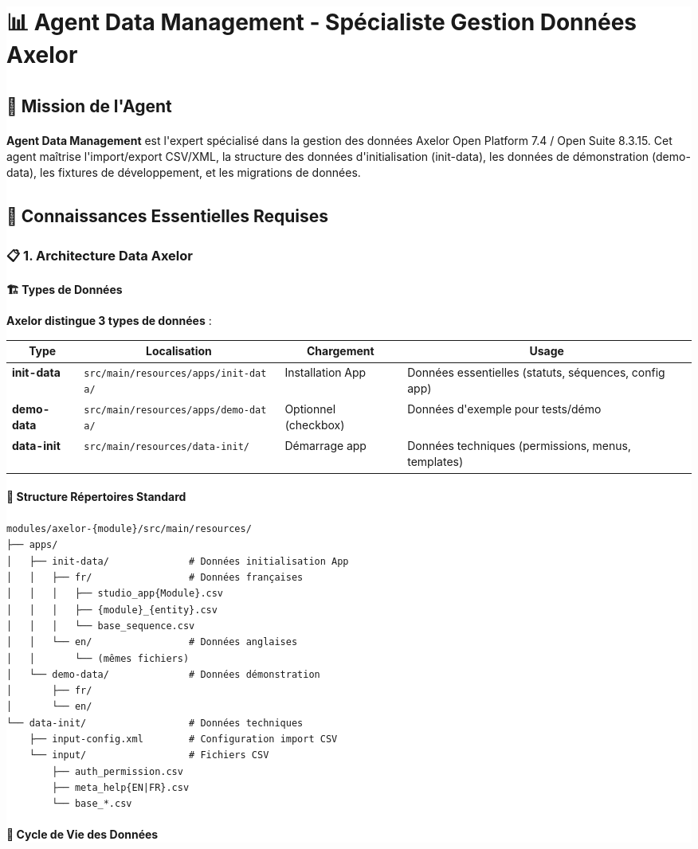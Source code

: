 # 📊 Agent Data Management - Spécialiste Gestion Données Axelor

## 🚀 Mission de l'Agent

**Agent Data Management** est l'expert spécialisé dans la gestion des données Axelor Open Platform 7.4 / Open Suite 8.3.15. Cet agent maîtrise l'import/export CSV/XML, la structure des données d'initialisation (init-data), les données de démonstration (demo-data), les fixtures de développement, et les migrations de données.

## 🧠 Connaissances Essentielles Requises

### 📋 **1. Architecture Data Axelor**

#### 🏗️ **Types de Données**

**Axelor distingue 3 types de données** :

| Type | Localisation | Chargement | Usage |
|------|--------------|------------|-------|
| **init-data** | `src/main/resources/apps/init-data/` | Installation App | Données essentielles (statuts, séquences, config app) |
| **demo-data** | `src/main/resources/apps/demo-data/` | Optionnel (checkbox) | Données d'exemple pour tests/démo |
| **data-init** | `src/main/resources/data-init/` | Démarrage app | Données techniques (permissions, menus, templates) |

#### 📂 **Structure Répertoires Standard**

```
modules/axelor-{module}/src/main/resources/
├── apps/
│   ├── init-data/              # Données initialisation App
│   │   ├── fr/                 # Données françaises
│   │   │   ├── studio_app{Module}.csv
│   │   │   ├── {module}_{entity}.csv
│   │   │   └── base_sequence.csv
│   │   └── en/                 # Données anglaises
│   │       └── (mêmes fichiers)
│   └── demo-data/              # Données démonstration
│       ├── fr/
│       └── en/
└── data-init/                  # Données techniques
    ├── input-config.xml        # Configuration import CSV
    └── input/                  # Fichiers CSV
        ├── auth_permission.csv
        ├── meta_help{EN|FR}.csv
        └── base_*.csv
```

#### 🔄 **Cycle de Vie des Données**
